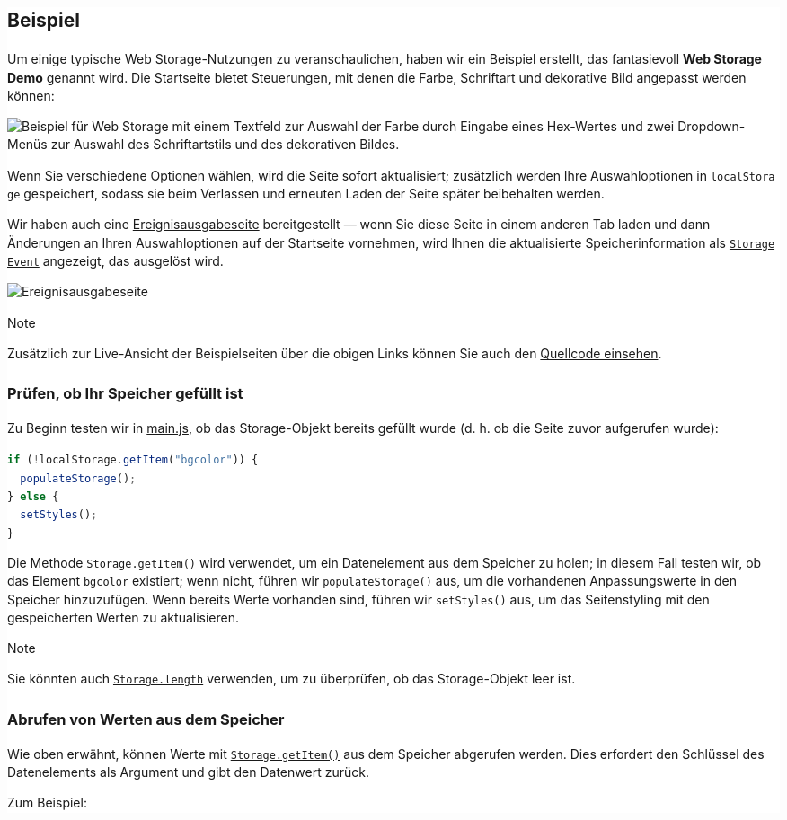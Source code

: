 ## Beispiel

Um einige typische Web Storage-Nutzungen zu veranschaulichen, haben wir ein Beispiel erstellt, das fantasievoll **Web Storage Demo** genannt wird. Die [Startseite](https://mdn.github.io/dom-examples/web-storage/) bietet Steuerungen, mit denen die Farbe, Schriftart und dekorative Bild angepasst werden können:

![Beispiel für Web Storage mit einem Textfeld zur Auswahl der Farbe durch Eingabe eines Hex-Wertes und zwei Dropdown-Menüs zur Auswahl des Schriftartstils und des dekorativen Bildes.](landing.png)

Wenn Sie verschiedene Optionen wählen, wird die Seite sofort aktualisiert; zusätzlich werden Ihre Auswahloptionen in `localStorage` gespeichert, sodass sie beim Verlassen und erneuten Laden der Seite später beibehalten werden.

Wir haben auch eine [Ereignisausgabeseite](https://mdn.github.io/dom-examples/web-storage/event.html) bereitgestellt — wenn Sie diese Seite in einem anderen Tab laden und dann Änderungen an Ihren Auswahloptionen auf der Startseite vornehmen, wird Ihnen die aktualisierte Speicherinformation als [`StorageEvent`](/de/docs/Web/API/StorageEvent) angezeigt, das ausgelöst wird.

![Ereignisausgabeseite](event-output.png)

> [!NOTE]
> Zusätzlich zur Live-Ansicht der Beispielseiten über die obigen Links können Sie auch den [Quellcode einsehen](https://github.com/mdn/dom-examples/tree/main/web-storage).

### Prüfen, ob Ihr Speicher gefüllt ist

Zu Beginn testen wir in [main.js](https://github.com/mdn/dom-examples/blob/main/web-storage/main.js), ob das Storage-Objekt bereits gefüllt wurde (d. h. ob die Seite zuvor aufgerufen wurde):

```js
if (!localStorage.getItem("bgcolor")) {
  populateStorage();
} else {
  setStyles();
}
```

Die Methode [`Storage.getItem()`](/de/docs/Web/API/Storage/getItem) wird verwendet, um ein Datenelement aus dem Speicher zu holen; in diesem Fall testen wir, ob das Element `bgcolor` existiert; wenn nicht, führen wir `populateStorage()` aus, um die vorhandenen Anpassungswerte in den Speicher hinzuzufügen. Wenn bereits Werte vorhanden sind, führen wir `setStyles()` aus, um das Seitenstyling mit den gespeicherten Werten zu aktualisieren.

> [!NOTE]
> Sie könnten auch [`Storage.length`](/de/docs/Web/API/Storage/length) verwenden, um zu überprüfen, ob das Storage-Objekt leer ist.

### Abrufen von Werten aus dem Speicher

Wie oben erwähnt, können Werte mit [`Storage.getItem()`](/de/docs/Web/API/Storage/getItem) aus dem Speicher abgerufen werden.
Dies erfordert den Schlüssel des Datenelements als Argument und gibt den Datenwert zurück.

Zum Beispiel:
